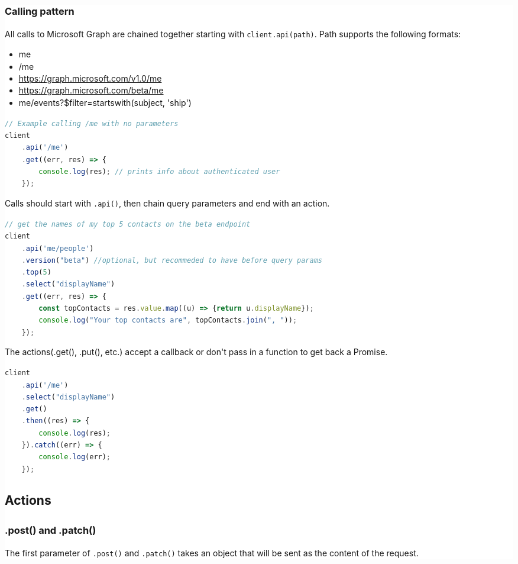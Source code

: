 ### Calling pattern

All calls to Microsoft Graph are chained together starting with `client.api(path)`.  Path supports the following formats:  

* me
* /me
* https://graph.microsoft.com/v1.0/me
* https://graph.microsoft.com/beta/me
* me/events?$filter=startswith(subject, 'ship')

```javascript
// Example calling /me with no parameters
client
    .api('/me')
    .get((err, res) => {
        console.log(res); // prints info about authenticated user
    });
```

Calls should start with `.api()`, then chain query parameters and end with an action.
```javascript
// get the names of my top 5 contacts on the beta endpoint
client
    .api('me/people')
    .version("beta") //optional, but recommeded to have before query params
    .top(5)
    .select("displayName")
    .get((err, res) => {
        const topContacts = res.value.map((u) => {return u.displayName});    
        console.log("Your top contacts are", topContacts.join(", "));
    });
```

The actions(.get(), .put(), etc.) accept a callback or don't pass in a function to get back a Promise.
```javascript
client
    .api('/me')
    .select("displayName")
    .get()
    .then((res) => {
        console.log(res);
    }).catch((err) => {
        console.log(err);
    });
```

## Actions

### .post() and .patch()
The first parameter of `.post()` and `.patch()` takes an object that will be sent as the content of the request.
